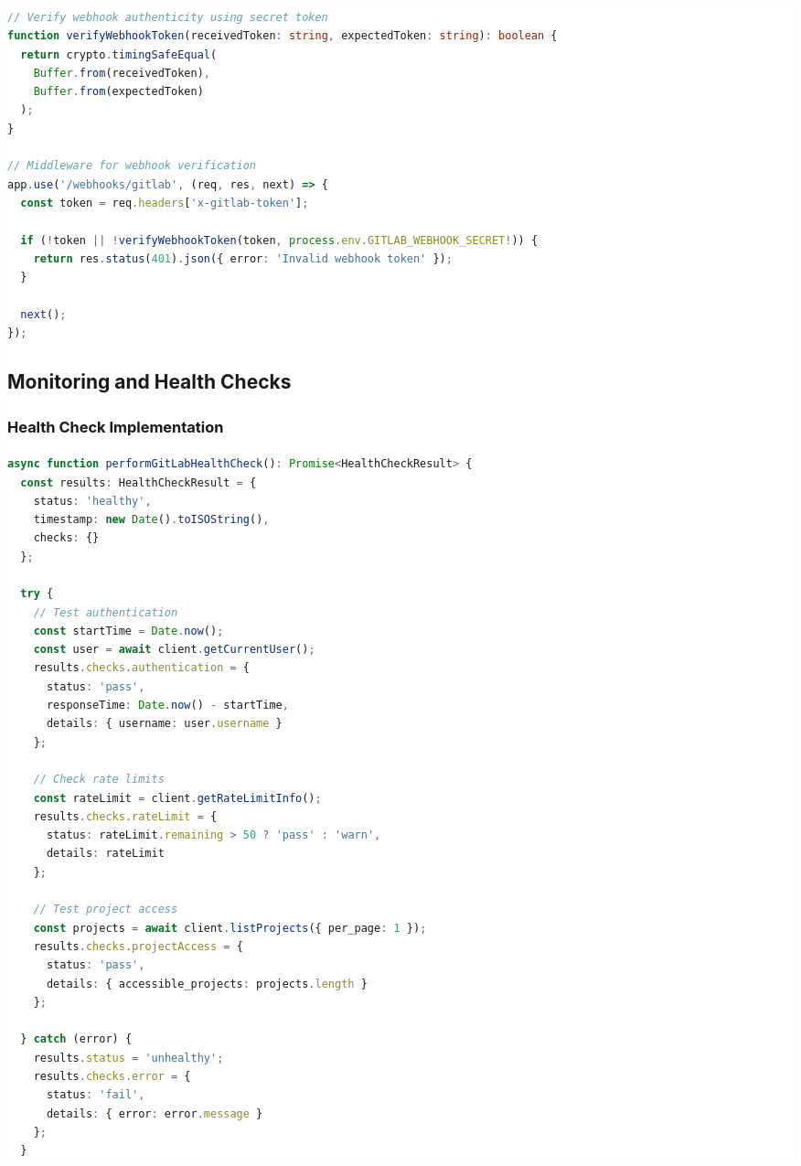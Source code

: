 ```typescript
// Verify webhook authenticity using secret token
function verifyWebhookToken(receivedToken: string, expectedToken: string): boolean {
  return crypto.timingSafeEqual(
    Buffer.from(receivedToken),
    Buffer.from(expectedToken)
  );
}

// Middleware for webhook verification
app.use('/webhooks/gitlab', (req, res, next) => {
  const token = req.headers['x-gitlab-token'];
  
  if (!token || !verifyWebhookToken(token, process.env.GITLAB_WEBHOOK_SECRET!)) {
    return res.status(401).json({ error: 'Invalid webhook token' });
  }
  
  next();
});
```

## Monitoring and Health Checks

### Health Check Implementation

```typescript
async function performGitLabHealthCheck(): Promise<HealthCheckResult> {
  const results: HealthCheckResult = {
    status: 'healthy',
    timestamp: new Date().toISOString(),
    checks: {}
  };
  
  try {
    // Test authentication
    const startTime = Date.now();
    const user = await client.getCurrentUser();
    results.checks.authentication = {
      status: 'pass',
      responseTime: Date.now() - startTime,
      details: { username: user.username }
    };
    
    // Check rate limits
    const rateLimit = client.getRateLimitInfo();
    results.checks.rateLimit = {
      status: rateLimit.remaining > 50 ? 'pass' : 'warn',
      details: rateLimit
    };
    
    // Test project access
    const projects = await client.listProjects({ per_page: 1 });
    results.checks.projectAccess = {
      status: 'pass',
      details: { accessible_projects: projects.length }
    };
    
  } catch (error) {
    results.status = 'unhealthy';
    results.checks.error = {
      status: 'fail',
      details: { error: error.message }
    };
  }
```